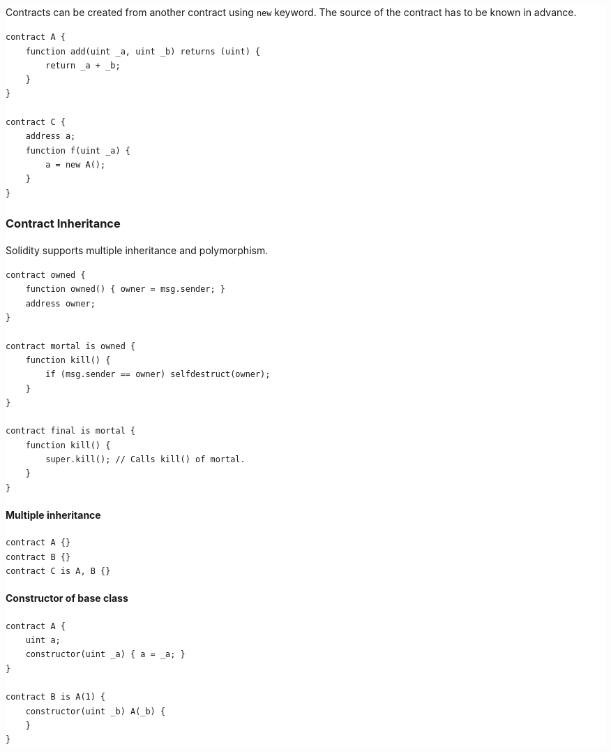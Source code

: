Contracts can be created from another contract using `new` keyword. The source of the contract has to be known in advance.

```solidity
contract A {
    function add(uint _a, uint _b) returns (uint) {
        return _a + _b;
    }
}

contract C {
    address a;
    function f(uint _a) {
        a = new A();
    }
}
```

### Contract Inheritance

Solidity supports multiple inheritance and polymorphism.

```solidity
contract owned {
    function owned() { owner = msg.sender; }
    address owner;
}

contract mortal is owned {
    function kill() {
        if (msg.sender == owner) selfdestruct(owner);
    }
}

contract final is mortal {
    function kill() { 
        super.kill(); // Calls kill() of mortal.
    }
}
```

#### Multiple inheritance

```solidity
contract A {}
contract B {}
contract C is A, B {}
```

#### Constructor of base class

```solidity
contract A {
    uint a;
    constructor(uint _a) { a = _a; }
}

contract B is A(1) {
    constructor(uint _b) A(_b) {
    }
}
```
